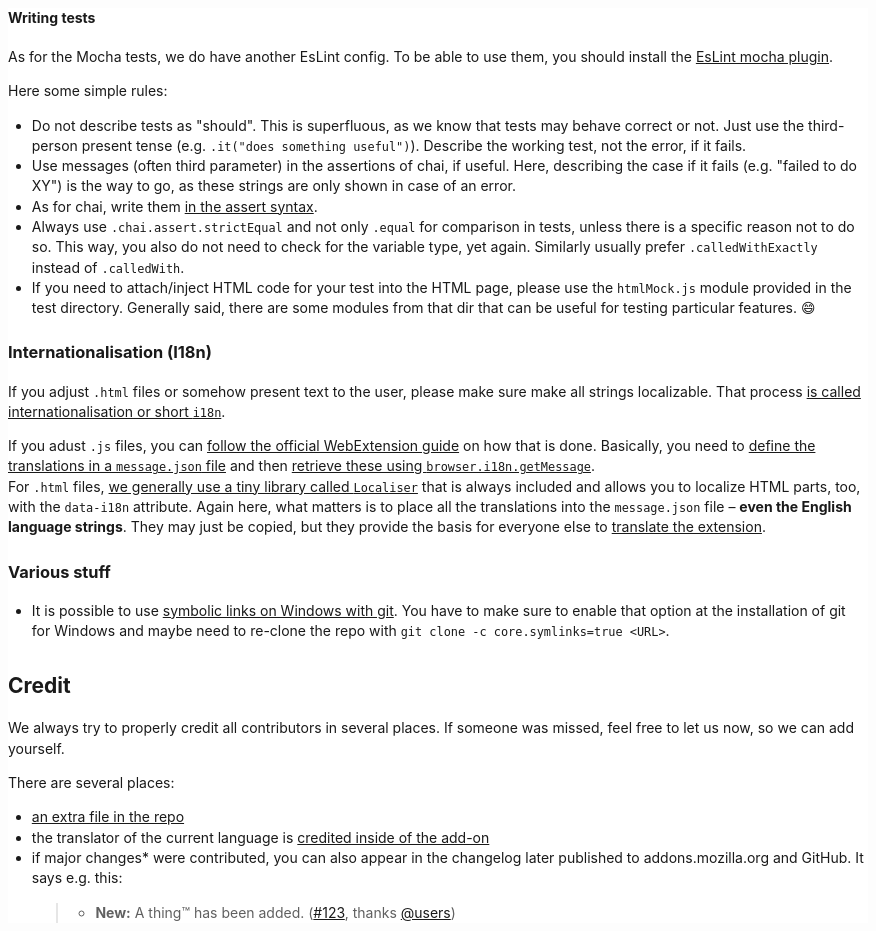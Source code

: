 #### Writing tests

As for the Mocha tests, we do have another EsLint config. To be able to use them, you should install the [EsLint mocha plugin](https://github.com/lo1tuma/eslint-plugin-mocha).

Here some simple rules:
* Do not describe tests as "should". This is superfluous, as we know that tests may behave correct or not. Just use the third-person present tense (e.g. `.it("does something useful")`). Describe the working test, not the error, if it fails.
* Use messages (often third parameter) in the assertions of chai, if useful. Here, describing the case if it fails (e.g. "failed to do XY") is the way to go, as these strings are only shown in case of an error.
* As for chai, write them [in the assert syntax](http://www.chaijs.com/api/assert/).
* Always use `.chai.assert.strictEqual` and not only `.equal` for comparison in tests, unless there is a specific reason not to do so. This way, you also do not need to check for the variable type, yet again. Similarly usually prefer `.calledWithExactly` instead of `.calledWith`.
* If you need to attach/inject HTML code for your test into the HTML page, please use the `htmlMock.js` module provided in the test directory. Generally said, there are some modules from that dir that can be useful for testing particular features. :smile:

### Internationalisation (I18n)

If you adjust `.html` files or somehow present text to the user, please make sure make all strings localizable. That process [is called internationalisation or short `i18n`](https://blog.mozilla.org/l10n/2011/12/14/i18n-vs-l10n-whats-the-diff/).

If you adust `.js` files, you can [follow the official WebExtension guide](https://developer.mozilla.org/en-US/docs/Mozilla/Add-ons/WebExtensions/Internationalization) on how that is done. Basically, you need to [define the translations in a `message.json` file](https://developer.mozilla.org/en-US/docs/Mozilla/Add-ons/WebExtensions/Internationalization#providing_localized_strings_in__locales) and then [retrieve these using `browser.i18n.getMessage`](https://developer.mozilla.org/en-US/docs/Mozilla/Add-ons/WebExtensions/Internationalization#retrieving_message_strings_from_javascript).  
For `.html` files, [we generally use a tiny library called `Localiser`](https://github.com/TinyWebEx/Localizer) that is always included and allows you to localize HTML parts, too, with the `data-i18n` attribute. Again here, what matters is to place all the translations into the `message.json` file – **even the English language strings**. They may just be copied, but they provide the basis for everyone else to [translate the extension](#translations).

### Various stuff

* It is possible to use [symbolic links on Windows with git](https://stackoverflow.com/a/49913019/5008962). You have to make sure to enable that option at the installation of git for Windows and maybe need to re-clone the repo with `git clone -c core.symlinks=true <URL>`.

## Credit

We always try to properly credit all contributors in several places. If someone was missed, feel free to let us now, so we can add yourself.

There are several places:
* [an extra file in the repo](#contributors-file)
* the translator of the current language is [credited inside of the add-on](#translator-credit-inside-of-add-on)
* if major changes* were contributed, you can also appear in the changelog later published to addons.mozilla.org and GitHub. It says e.g. this:
  > * **New:** A thing™ has been added. ([#123](https://github.com/…/pull/123), thanks [@users](https://github.com/users))
  